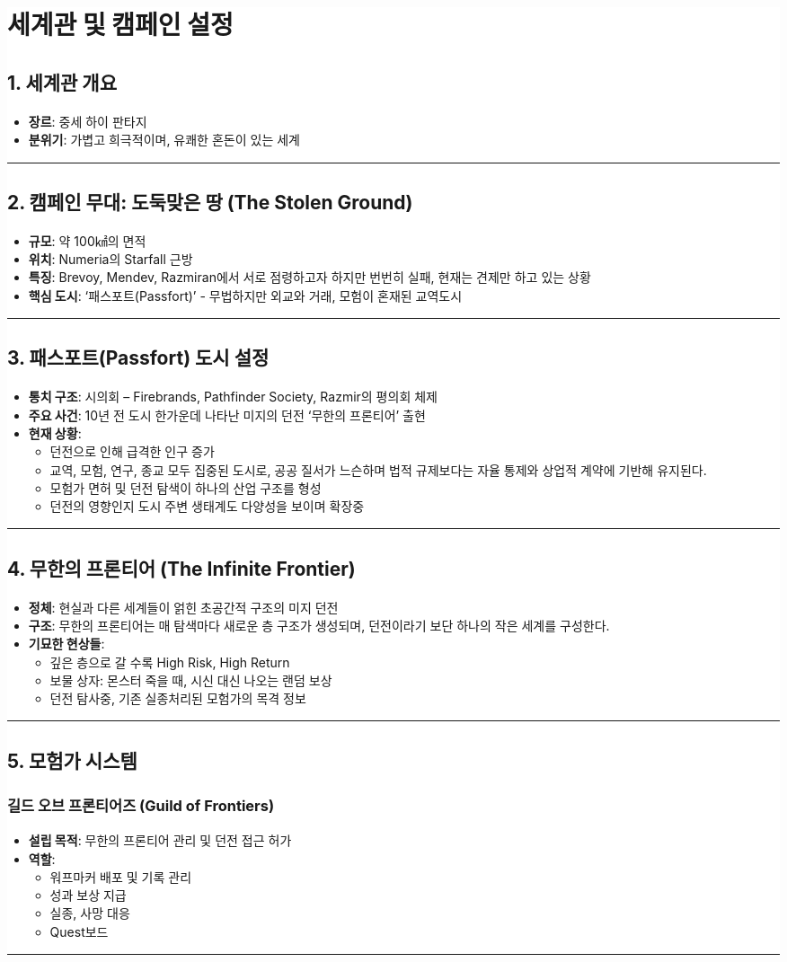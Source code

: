 # 세계관 및 캠페인 설정

## 1. 세계관 개요

- **장르**: 중세 하이 판타지
- **분위기**: 가볍고 희극적이며, 유쾌한 혼돈이 있는 세계

---

## 2. 캠페인 무대: 도둑맞은 땅 (The Stolen Ground)

- **규모**: 약 100㎢의 면적
- **위치**: Numeria의 Starfall 근방
- **특징**: Brevoy, Mendev, Razmiran에서 서로 점령하고자 하지만 번번히 실패, 현재는 견제만 하고 있는 상황  
- **핵심 도시**: ‘패스포트(Passfort)’ - 무법하지만 외교와 거래, 모험이 혼재된 교역도시

---

## 3. 패스포트(Passfort) 도시 설정

- **통치 구조**: 시의회 – Firebrands, Pathfinder Society, Razmir의 평의회 체제
- **주요 사건**: 10년 전 도시 한가운데 나타난 미지의 던전 ‘무한의 프론티어’ 출현
- **현재 상황**:
  - 던전으로 인해 급격한 인구 증가
  - 교역, 모험, 연구, 종교 모두 집중된 도시로, 공공 질서가 느슨하며 법적 규제보다는 자율 통제와 상업적 계약에 기반해 유지된다.
  - 모험가 면허 및 던전 탐색이 하나의 산업 구조를 형성
  - 던전의 영향인지 도시 주변 생태계도 다양성을 보이며 확장중

---

## 4. 무한의 프론티어 (The Infinite Frontier)

- **정체**: 현실과 다른 세계들이 얽힌 초공간적 구조의 미지 던전
- **구조**: 무한의 프론티어는 매 탐색마다 새로운 층 구조가 생성되며, 던전이라기 보단 하나의 작은 세계를 구성한다.
- **기묘한 현상들**:
  - 깊은 층으로 갈 수록 High Risk, High Return
  - 보물 상자: 몬스터 죽을 때, 시신 대신 나오는 랜덤 보상
  - 던전 탐사중, 기존 실종처리된 모험가의 목격 정보

---

## 5. 모험가 시스템

### 길드 오브 프론티어즈 (Guild of Frontiers)

- **설립 목적**: 무한의 프론티어 관리 및 던전 접근 허가
- **역할**:
  - 워프마커 배포 및 기록 관리
  - 성과 보상 지급
  - 실종, 사망 대응
  - Quest보드

---